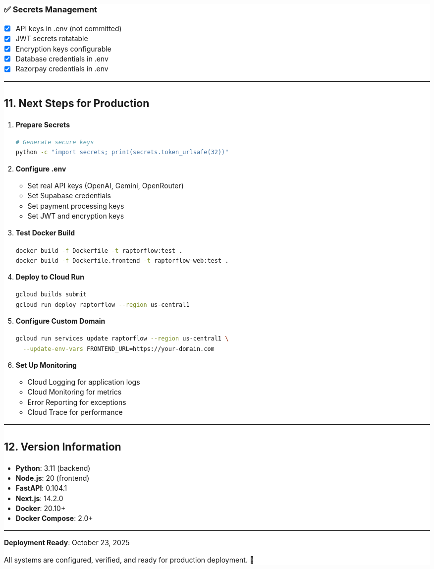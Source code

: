 ### ✅ Secrets Management
- [x] API keys in .env (not committed)
- [x] JWT secrets rotatable
- [x] Encryption keys configurable
- [x] Database credentials in .env
- [x] Razorpay credentials in .env

---

## 11. Next Steps for Production

1. **Prepare Secrets**
   ```bash
   # Generate secure keys
   python -c "import secrets; print(secrets.token_urlsafe(32))"
   ```

2. **Configure .env**
   - Set real API keys (OpenAI, Gemini, OpenRouter)
   - Set Supabase credentials
   - Set payment processing keys
   - Set JWT and encryption keys

3. **Test Docker Build**
   ```bash
   docker build -f Dockerfile -t raptorflow:test .
   docker build -f Dockerfile.frontend -t raptorflow-web:test .
   ```

4. **Deploy to Cloud Run**
   ```bash
   gcloud builds submit
   gcloud run deploy raptorflow --region us-central1
   ```

5. **Configure Custom Domain**
   ```bash
   gcloud run services update raptorflow --region us-central1 \
     --update-env-vars FRONTEND_URL=https://your-domain.com
   ```

6. **Set Up Monitoring**
   - Cloud Logging for application logs
   - Cloud Monitoring for metrics
   - Error Reporting for exceptions
   - Cloud Trace for performance

---

## 12. Version Information

- **Python**: 3.11 (backend)
- **Node.js**: 20 (frontend)
- **FastAPI**: 0.104.1
- **Next.js**: 14.2.0
- **Docker**: 20.10+
- **Docker Compose**: 2.0+

---

**Deployment Ready**: October 23, 2025

All systems are configured, verified, and ready for production deployment. 🚀
